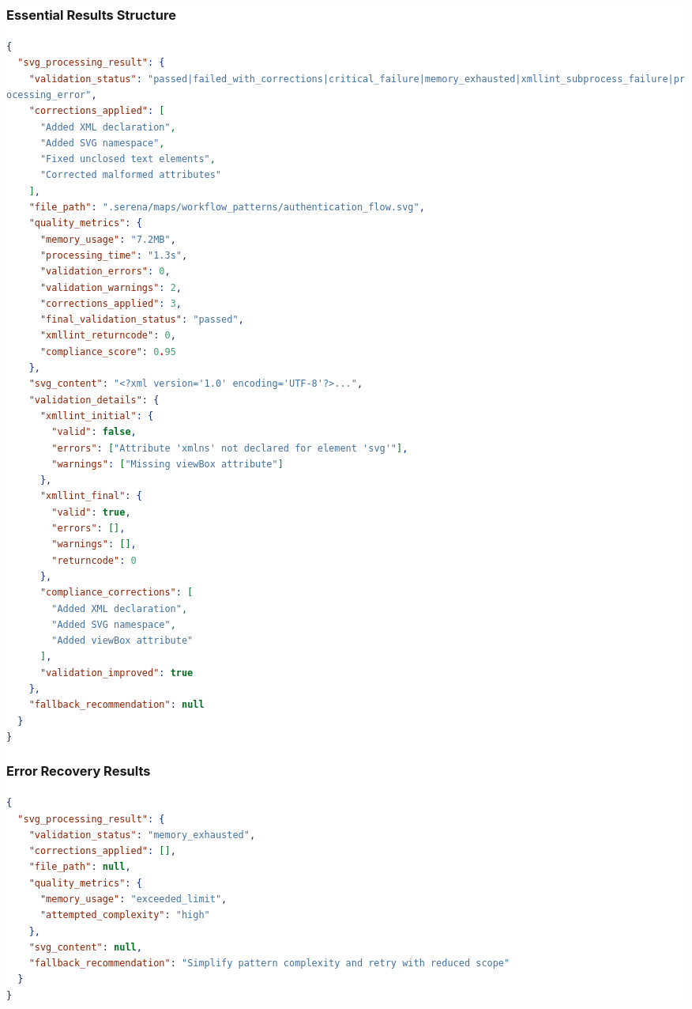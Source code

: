 ### Essential Results Structure
```json
{
  "svg_processing_result": {
    "validation_status": "passed|failed_with_corrections|critical_failure|memory_exhausted|xmllint_subprocess_failure|processing_error",
    "corrections_applied": [
      "Added XML declaration",
      "Added SVG namespace", 
      "Fixed unclosed text elements",
      "Corrected malformed attributes"
    ],
    "file_path": ".serena/maps/workflow_patterns/authentication_flow.svg",
    "quality_metrics": {
      "memory_usage": "7.2MB",
      "processing_time": "1.3s",
      "validation_errors": 0,
      "validation_warnings": 2,
      "corrections_applied": 3,
      "final_validation_status": "passed",
      "xmllint_returncode": 0,
      "compliance_score": 0.95
    },
    "svg_content": "<?xml version='1.0' encoding='UTF-8'?>...",
    "validation_details": {
      "xmllint_initial": {
        "valid": false,
        "errors": ["Attribute 'xmlns' not declared for element 'svg'"],
        "warnings": ["Missing viewBox attribute"]
      },
      "xmllint_final": {
        "valid": true,
        "errors": [],
        "warnings": [],
        "returncode": 0
      },
      "compliance_corrections": [
        "Added XML declaration",
        "Added SVG namespace",
        "Added viewBox attribute"
      ],
      "validation_improved": true
    },
    "fallback_recommendation": null
  }
}
```

### Error Recovery Results
```json
{
  "svg_processing_result": {
    "validation_status": "memory_exhausted",
    "corrections_applied": [],
    "file_path": null,
    "quality_metrics": {
      "memory_usage": "exceeded_limit",
      "attempted_complexity": "high"
    },
    "svg_content": null,
    "fallback_recommendation": "Simplify pattern complexity and retry with reduced scope"
  }
}
```